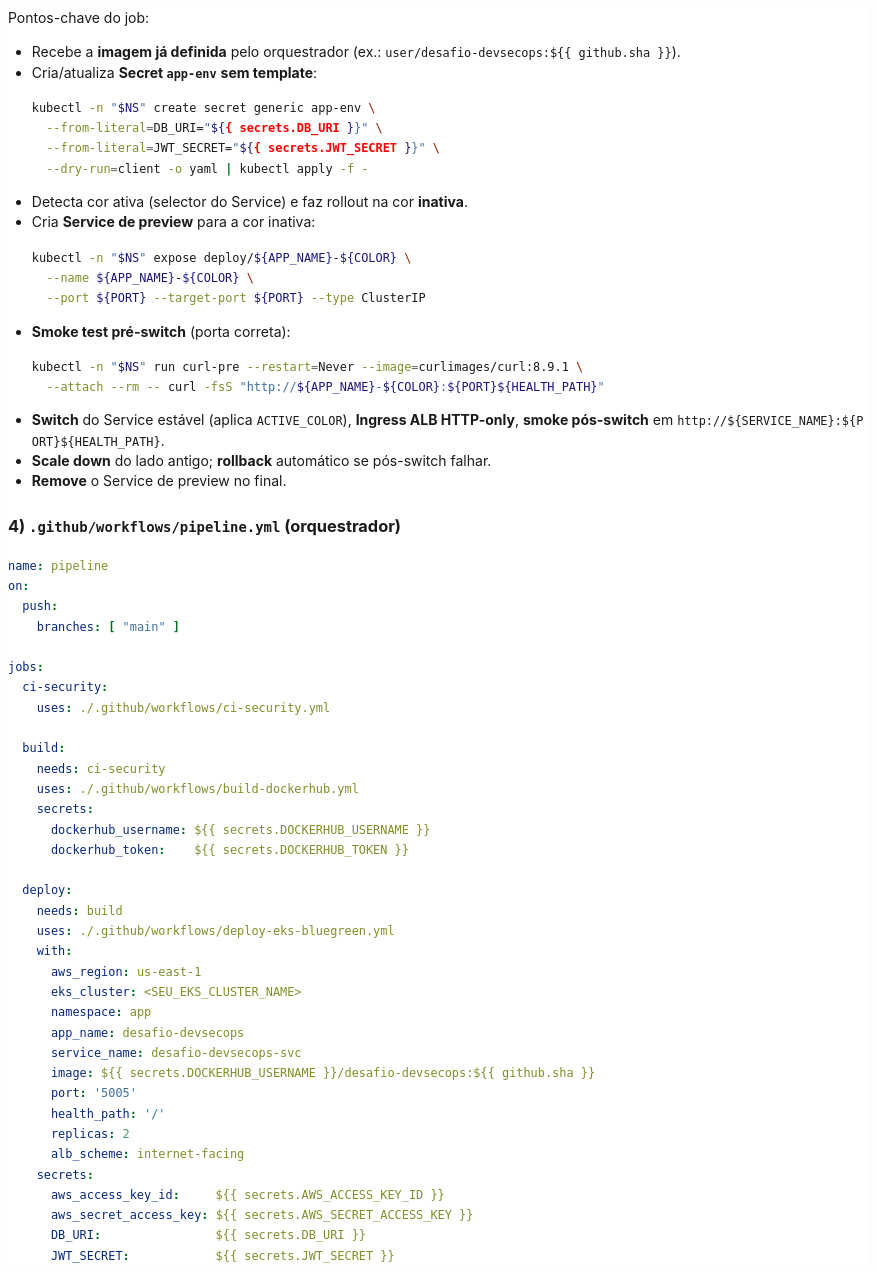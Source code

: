 Pontos-chave do job:
- Recebe a **imagem já definida** pelo orquestrador (ex.: `user/desafio-devsecops:${{ github.sha }}`).
- Cria/atualiza **Secret `app-env`** **sem template**:
  ```bash
  kubectl -n "$NS" create secret generic app-env \
    --from-literal=DB_URI="${{ secrets.DB_URI }}" \
    --from-literal=JWT_SECRET="${{ secrets.JWT_SECRET }}" \
    --dry-run=client -o yaml | kubectl apply -f -
  ```
- Detecta cor ativa (selector do Service) e faz rollout na cor **inativa**.
- Cria **Service de preview** para a cor inativa:
  ```bash
  kubectl -n "$NS" expose deploy/${APP_NAME}-${COLOR} \
    --name ${APP_NAME}-${COLOR} \
    --port ${PORT} --target-port ${PORT} --type ClusterIP
  ```
- **Smoke test pré-switch** (porta correta):
  ```bash
  kubectl -n "$NS" run curl-pre --restart=Never --image=curlimages/curl:8.9.1 \
    --attach --rm -- curl -fsS "http://${APP_NAME}-${COLOR}:${PORT}${HEALTH_PATH}"
  ```
- **Switch** do Service estável (aplica `ACTIVE_COLOR`), **Ingress ALB HTTP-only**, **smoke pós-switch** em `http://${SERVICE_NAME}:${PORT}${HEALTH_PATH}`.
- **Scale down** do lado antigo; **rollback** automático se pós-switch falhar.
- **Remove** o Service de preview no final.

### 4) `.github/workflows/pipeline.yml` (orquestrador)


```yaml
name: pipeline
on:
  push:
    branches: [ "main" ]

jobs:
  ci-security:
    uses: ./.github/workflows/ci-security.yml

  build:
    needs: ci-security
    uses: ./.github/workflows/build-dockerhub.yml
    secrets:
      dockerhub_username: ${{ secrets.DOCKERHUB_USERNAME }}
      dockerhub_token:    ${{ secrets.DOCKERHUB_TOKEN }}

  deploy:
    needs: build
    uses: ./.github/workflows/deploy-eks-bluegreen.yml
    with:
      aws_region: us-east-1
      eks_cluster: <SEU_EKS_CLUSTER_NAME>
      namespace: app
      app_name: desafio-devsecops
      service_name: desafio-devsecops-svc
      image: ${{ secrets.DOCKERHUB_USERNAME }}/desafio-devsecops:${{ github.sha }}
      port: '5005'
      health_path: '/'
      replicas: 2
      alb_scheme: internet-facing
    secrets:
      aws_access_key_id:     ${{ secrets.AWS_ACCESS_KEY_ID }}
      aws_secret_access_key: ${{ secrets.AWS_SECRET_ACCESS_KEY }}
      DB_URI:                ${{ secrets.DB_URI }}
      JWT_SECRET:            ${{ secrets.JWT_SECRET }}
```